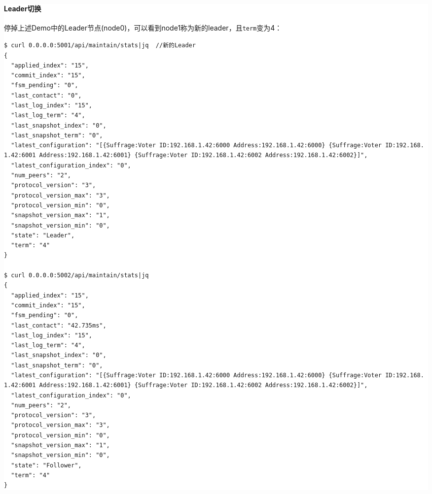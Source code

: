 
#### Leader切换

停掉上述Demo中的Leader节点(node0)，可以看到node1称为新的leader，且`term`变为4：

    $ curl 0.0.0.0:5001/api/maintain/stats|jq  //新的Leader
    {
      "applied_index": "15",
      "commit_index": "15",
      "fsm_pending": "0",
      "last_contact": "0",
      "last_log_index": "15",
      "last_log_term": "4",
      "last_snapshot_index": "0",
      "last_snapshot_term": "0",
      "latest_configuration": "[{Suffrage:Voter ID:192.168.1.42:6000 Address:192.168.1.42:6000} {Suffrage:Voter ID:192.168.1.42:6001 Address:192.168.1.42:6001} {Suffrage:Voter ID:192.168.1.42:6002 Address:192.168.1.42:6002}]",
      "latest_configuration_index": "0",
      "num_peers": "2",
      "protocol_version": "3",
      "protocol_version_max": "3",
      "protocol_version_min": "0",
      "snapshot_version_max": "1",
      "snapshot_version_min": "0",
      "state": "Leader",
      "term": "4"
    }
    
    $ curl 0.0.0.0:5002/api/maintain/stats|jq
    {
      "applied_index": "15",
      "commit_index": "15",
      "fsm_pending": "0",
      "last_contact": "42.735ms",
      "last_log_index": "15",
      "last_log_term": "4",
      "last_snapshot_index": "0",
      "last_snapshot_term": "0",
      "latest_configuration": "[{Suffrage:Voter ID:192.168.1.42:6000 Address:192.168.1.42:6000} {Suffrage:Voter ID:192.168.1.42:6001 Address:192.168.1.42:6001} {Suffrage:Voter ID:192.168.1.42:6002 Address:192.168.1.42:6002}]",
      "latest_configuration_index": "0",
      "num_peers": "2",
      "protocol_version": "3",
      "protocol_version_max": "3",
      "protocol_version_min": "0",
      "snapshot_version_max": "1",
      "snapshot_version_min": "0",
      "state": "Follower",
      "term": "4"
    }
    